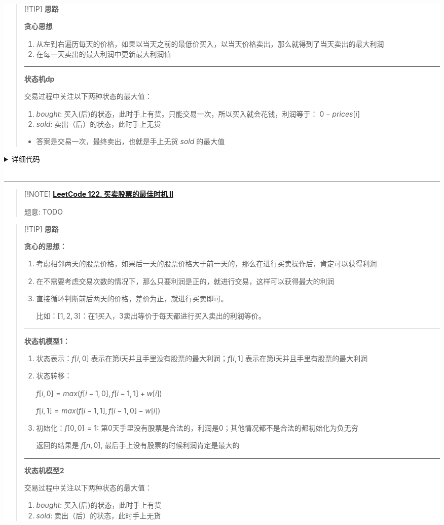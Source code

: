> [!TIP] **思路**
>
> **贪心思想**
>
> 1. 从左到右遍历每天的价格，如果以当天之前的最低价买入，以当天价格卖出，那么就得到了当天卖出的最大利润
> 2. 在每一天卖出的最大利润中更新最大利润值
>
> ------
>
> **状态机dp**
>
> 交易过程中关注以下两种状态的最大值：
>
> 1. $bought$: 买入(后)的状态，此时手上有货。只能交易一次，所以买入就会花钱，利润等于： $0 - prices[i]$
> 2. $sold$: 卖出（后）的状态，此时手上无货
>
> - 答案是交易一次，最终卖出，也就是手上无货 $sold$ 的最大值

<details><summary>详细代码</summary></details>

<br>

* * *

> [!NOTE] **[LeetCode 122. 买卖股票的最佳时机 II](https://leetcode-cn.com/problems/best-time-to-buy-and-sell-stock-ii/)**
> 
> 题意: TODO

> [!TIP] **思路**
>
> **贪心的思想：**
>
> 1. 考虑相邻两天的股票价格，如果后一天的股票价格大于前一天的，那么在进行买卖操作后，肯定可以获得利润
>
> 2. 在不需要考虑交易次数的情况下，那么只要利润是正的，就进行交易，这样可以获得最大的利润
>
> 3. 直接循环判断前后两天的价格，差价为正，就进行买卖即可。
>
>    比如：$[1,2,3]$：在1买入，3卖出等价于每天都进行买入卖出的利润等价。
>
> ------
>
> **状态机模型1：**
>
> 1. 状态表示：$f[i, 0]$ 表示在第i天并且手里没有股票的最大利润；$f[i, 1]$ 表示在第i天并且手里有股票的最大利润
>
> 2. 状态转移：
>
>    $f[i, 0] = max(f[i-1,0], f[i-1,1]+w[i])$ 
>
>    $f[i, 1] = max(f[i-1,1], f[i-1,0]-w[i])$ 
>
> 3. 初始化：$f[0, 0]=1$: 第0天手里没有股票是合法的，利润是0；其他情况都不是合法的都初始化为负无穷
>
>    返回的结果是 $f[n, 0]$, 最后手上没有股票的时候利润肯定是最大的
>
> ------
>
> **状态机模型2**
>
> 交易过程中关注以下两种状态的最大值：
>
> 1. $bought$: 买入(后)的状态，此时手上有货
> 2. $sold$: 卖出（后）的状态，此时手上无货
>